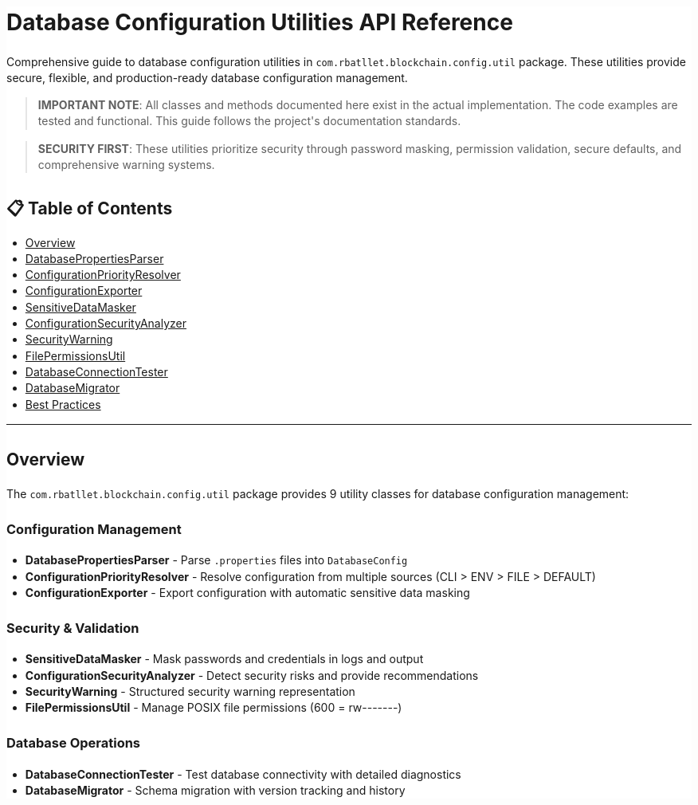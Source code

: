 # Database Configuration Utilities API Reference

Comprehensive guide to database configuration utilities in `com.rbatllet.blockchain.config.util` package. These utilities provide secure, flexible, and production-ready database configuration management.

> **IMPORTANT NOTE**: All classes and methods documented here exist in the actual implementation. The code examples are tested and functional. This guide follows the project's documentation standards.

> **SECURITY FIRST**: These utilities prioritize security through password masking, permission validation, secure defaults, and comprehensive warning systems.

## 📋 Table of Contents

- [Overview](#overview)
- [DatabasePropertiesParser](#-databasepropertiesparser)
- [ConfigurationPriorityResolver](#-configurationpriorityresolver)
- [ConfigurationExporter](#-configurationexporter)
- [SensitiveDataMasker](#-sensitivedatamasker)
- [ConfigurationSecurityAnalyzer](#-configurationsecurityanalyzer)
- [SecurityWarning](#-securitywarning)
- [FilePermissionsUtil](#-filepermissionsutil)
- [DatabaseConnectionTester](#-databaseconnectiontester)
- [DatabaseMigrator](#-databasemigrator)
- [Best Practices](#-best-practices)

---

## Overview

The `com.rbatllet.blockchain.config.util` package provides 9 utility classes for database configuration management:

### Configuration Management
- **DatabasePropertiesParser** - Parse `.properties` files into `DatabaseConfig`
- **ConfigurationPriorityResolver** - Resolve configuration from multiple sources (CLI > ENV > FILE > DEFAULT)
- **ConfigurationExporter** - Export configuration with automatic sensitive data masking

### Security & Validation
- **SensitiveDataMasker** - Mask passwords and credentials in logs and output
- **ConfigurationSecurityAnalyzer** - Detect security risks and provide recommendations
- **SecurityWarning** - Structured security warning representation
- **FilePermissionsUtil** - Manage POSIX file permissions (600 = rw-------)

### Database Operations
- **DatabaseConnectionTester** - Test database connectivity with detailed diagnostics
- **DatabaseMigrator** - Schema migration with version tracking and history
